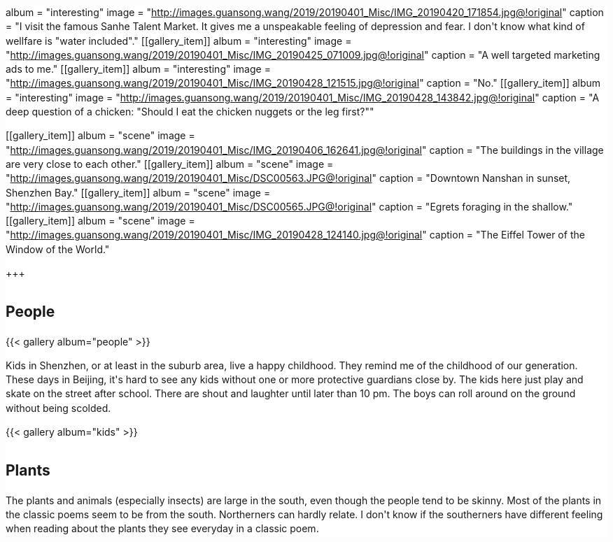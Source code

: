album = "interesting"
image = "http://images.guansong.wang/2019/20190401_Misc/IMG_20190420_171854.jpg@!original"
caption = "I visit the famous Sanhe Talent Market. It gives me a unspeakable feeling of depression and fear. I don't know what kind of wellfare is \"water included\"."
[[gallery_item]]
album = "interesting"
image = "http://images.guansong.wang/2019/20190401_Misc/IMG_20190425_071009.jpg@!original"
caption = "A well targeted marketing ads to me."
[[gallery_item]]
album = "interesting"
image = "http://images.guansong.wang/2019/20190401_Misc/IMG_20190428_121515.jpg@!original"
caption = "No."
[[gallery_item]]
album = "interesting"
image = "http://images.guansong.wang/2019/20190401_Misc/IMG_20190428_143842.jpg@!original"
caption = "A deep question of a chicken: \"Should I eat the chicken nuggets or the leg first?\""


[[gallery_item]]
album = "scene"
image = "http://images.guansong.wang/2019/20190401_Misc/IMG_20190406_162641.jpg@!original"
caption = "The buildings in the village are very close to each other."
[[gallery_item]]
album = "scene"
image = "http://images.guansong.wang/2019/20190401_Misc/DSC00563.JPG@!original"
caption = "Downtown Nanshan in sunset, Shenzhen Bay."
[[gallery_item]]
album = "scene"
image = "http://images.guansong.wang/2019/20190401_Misc/DSC00565.JPG@!original"
caption = "Egrets foraging in the shallow."
[[gallery_item]]
album = "scene"
image = "http://images.guansong.wang/2019/20190401_Misc/IMG_20190428_124140.jpg@!original"
caption = "The Eiffel Tower of the Window of the World."

+++

## People

{{< gallery album="people" >}}

Kids in Shenzhen, or at least in the suburb area, live a happy childhood.
They remind me of the childhood of our generation.
These days in Beijing, it's hard to see any kids without one or more protective guardians close by.
The kids here just play and skate on the street after school.
There are shout and laughter until later than 10 pm.
The boys can roll around on the ground without being scolded.

{{< gallery album="kids" >}}

## Plants

The plants and animals (especially insects) are large in the south,
even though the people tend to be skinny.
Most of the plants in the classic poems seem to be from the south.
Northerners can hardly relate.
I don't know if the southerners have different feeling when reading about
the plants they see everyday in a classic poem.
